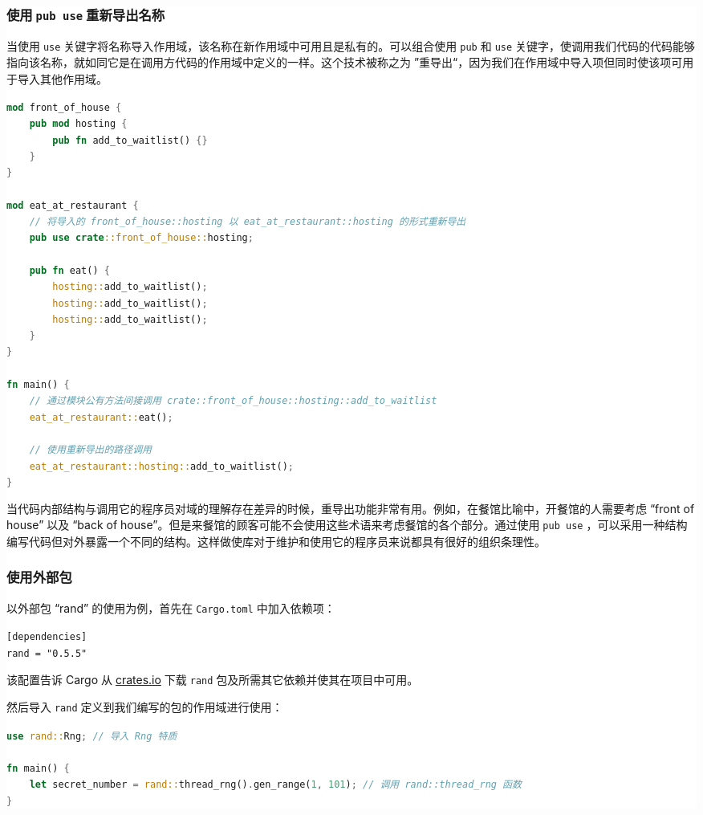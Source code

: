 ### 使用 `pub use` 重新导出名称

当使用 `use` 关键字将名称导入作用域，该名称在新作用域中可用且是私有的。可以组合使用 `pub` 和 `use` 关键字，使调用我们代码的代码能够指向该名称，就如同它是在调用方代码的作用域中定义的一样。这个技术被称之为 ”重导出“，因为我们在作用域中导入项但同时使该项可用于导入其他作用域。

```rust
mod front_of_house {
    pub mod hosting {
        pub fn add_to_waitlist() {}
    }
}

mod eat_at_restaurant {
    // 将导入的 front_of_house::hosting 以 eat_at_restaurant::hosting 的形式重新导出
    pub use crate::front_of_house::hosting;

    pub fn eat() {
        hosting::add_to_waitlist();
        hosting::add_to_waitlist();
        hosting::add_to_waitlist();
    }
}

fn main() {
    // 通过模块公有方法间接调用 crate::front_of_house::hosting::add_to_waitlist
    eat_at_restaurant::eat();

    // 使用重新导出的路径调用
    eat_at_restaurant::hosting::add_to_waitlist();
}
```

当代码内部结构与调用它的程序员对域的理解存在差异的时候，重导出功能非常有用。例如，在餐馆比喻中，开餐馆的人需要考虑 “front of house” 以及 “back of house”。但是来餐馆的顾客可能不会使用这些术语来考虑餐馆的各个部分。通过使用 `pub use` ，可以采用一种结构编写代码但对外暴露一个不同的结构。这样做使库对于维护和使用它的程序员来说都具有很好的组织条理性。

### 使用外部包

以外部包 “rand” 的使用为例，首先在 `Cargo.toml` 中加入依赖项：

```shell
[dependencies]
rand = "0.5.5"
```

该配置告诉 Cargo 从 [crates.io](https://crates.io) 下载 `rand` 包及所需其它依赖并使其在项目中可用。

然后导入 `rand` 定义到我们编写的包的作用域进行使用：

```rust
use rand::Rng; // 导入 Rng 特质

fn main() {
    let secret_number = rand::thread_rng().gen_range(1, 101); // 调用 rand::thread_rng 函数
}
```
